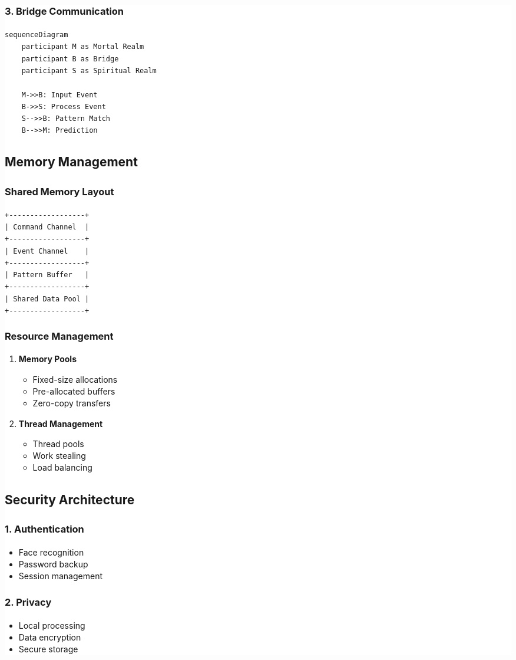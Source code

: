 ### 3. Bridge Communication
```mermaid
sequenceDiagram
    participant M as Mortal Realm
    participant B as Bridge
    participant S as Spiritual Realm
    
    M->>B: Input Event
    B->>S: Process Event
    S-->>B: Pattern Match
    B-->>M: Prediction
```

## Memory Management

### Shared Memory Layout
```
+------------------+
| Command Channel  |
+------------------+
| Event Channel    |
+------------------+
| Pattern Buffer   |
+------------------+
| Shared Data Pool |
+------------------+
```

### Resource Management
1. **Memory Pools**
   - Fixed-size allocations
   - Pre-allocated buffers
   - Zero-copy transfers

2. **Thread Management**
   - Thread pools
   - Work stealing
   - Load balancing

## Security Architecture

### 1. Authentication
- Face recognition
- Password backup
- Session management

### 2. Privacy
- Local processing
- Data encryption
- Secure storage
